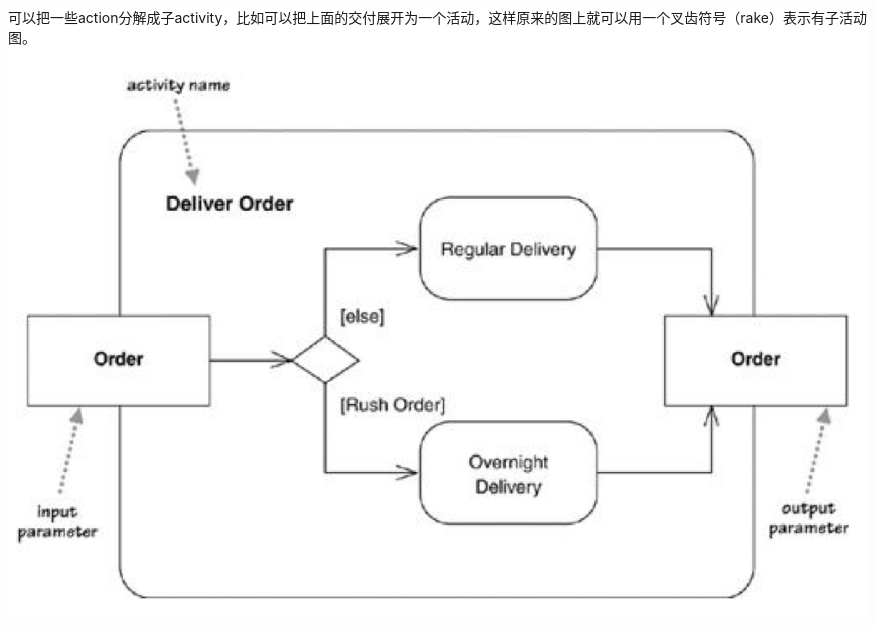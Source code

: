 可以把一些action分解成子activity，比如可以把上面的交付展开为一个活动，这样原来的图上就可以用一个叉齿符号（rake）表示有子活动图。

![image-20220428141616073](./image/活动图-动作分解1.png)
